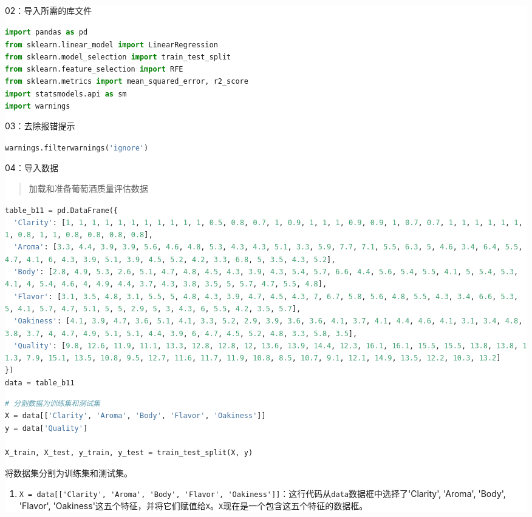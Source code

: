 02：导入所需的库文件


```python
import pandas as pd
from sklearn.linear_model import LinearRegression
from sklearn.model_selection import train_test_split
from sklearn.feature_selection import RFE
from sklearn.metrics import mean_squared_error, r2_score
import statsmodels.api as sm
import warnings
```

03：去除报错提示


```python
warnings.filterwarnings('ignore')
```

04：导入数据

> 加载和准备葡萄酒质量评估数据


```python
table_b11 = pd.DataFrame({
  'Clarity': [1, 1, 1, 1, 1, 1, 1, 1, 1, 1, 1, 0.5, 0.8, 0.7, 1, 0.9, 1, 1, 1, 0.9, 0.9, 1, 0.7, 0.7, 1, 1, 1, 1, 1, 1, 1, 0.8, 1, 1, 0.8, 0.8, 0.8, 0.8],
  'Aroma': [3.3, 4.4, 3.9, 3.9, 5.6, 4.6, 4.8, 5.3, 4.3, 4.3, 5.1, 3.3, 5.9, 7.7, 7.1, 5.5, 6.3, 5, 4.6, 3.4, 6.4, 5.5, 4.7, 4.1, 6, 4.3, 3.9, 5.1, 3.9, 4.5, 5.2, 4.2, 3.3, 6.8, 5, 3.5, 4.3, 5.2],
  'Body': [2.8, 4.9, 5.3, 2.6, 5.1, 4.7, 4.8, 4.5, 4.3, 3.9, 4.3, 5.4, 5.7, 6.6, 4.4, 5.6, 5.4, 5.5, 4.1, 5, 5.4, 5.3, 4.1, 4, 5.4, 4.6, 4, 4.9, 4.4, 3.7, 4.3, 3.8, 3.5, 5, 5.7, 4.7, 5.5, 4.8],
  'Flavor': [3.1, 3.5, 4.8, 3.1, 5.5, 5, 4.8, 4.3, 3.9, 4.7, 4.5, 4.3, 7, 6.7, 5.8, 5.6, 4.8, 5.5, 4.3, 3.4, 6.6, 5.3, 5, 4.1, 5.7, 4.7, 5.1, 5, 5, 2.9, 5, 3, 4.3, 6, 5.5, 4.2, 3.5, 5.7],
  'Oakiness': [4.1, 3.9, 4.7, 3.6, 5.1, 4.1, 3.3, 5.2, 2.9, 3.9, 3.6, 3.6, 4.1, 3.7, 4.1, 4.4, 4.6, 4.1, 3.1, 3.4, 4.8, 3.8, 3.7, 4, 4.7, 4.9, 5.1, 5.1, 4.4, 3.9, 6, 4.7, 4.5, 5.2, 4.8, 3.3, 5.8, 3.5],
  'Quality': [9.8, 12.6, 11.9, 11.1, 13.3, 12.8, 12.8, 12, 13.6, 13.9, 14.4, 12.3, 16.1, 16.1, 15.5, 15.5, 13.8, 13.8, 11.3, 7.9, 15.1, 13.5, 10.8, 9.5, 12.7, 11.6, 11.7, 11.9, 10.8, 8.5, 10.7, 9.1, 12.1, 14.9, 13.5, 12.2, 10.3, 13.2]
})
data = table_b11 
```


```python
# 分割数据为训练集和测试集
X = data[['Clarity', 'Aroma', 'Body', 'Flavor', 'Oakiness']]
y = data['Quality']

X_train, X_test, y_train, y_test = train_test_split(X, y)
```

将数据集分割为训练集和测试集。

1. `X = data[['Clarity', 'Aroma', 'Body', 'Flavor', 'Oakiness']]`：这行代码从`data`数据框中选择了'Clarity', 'Aroma', 'Body', 'Flavor', 'Oakiness'这五个特征，并将它们赋值给`X`。`X`现在是一个包含这五个特征的数据框。
